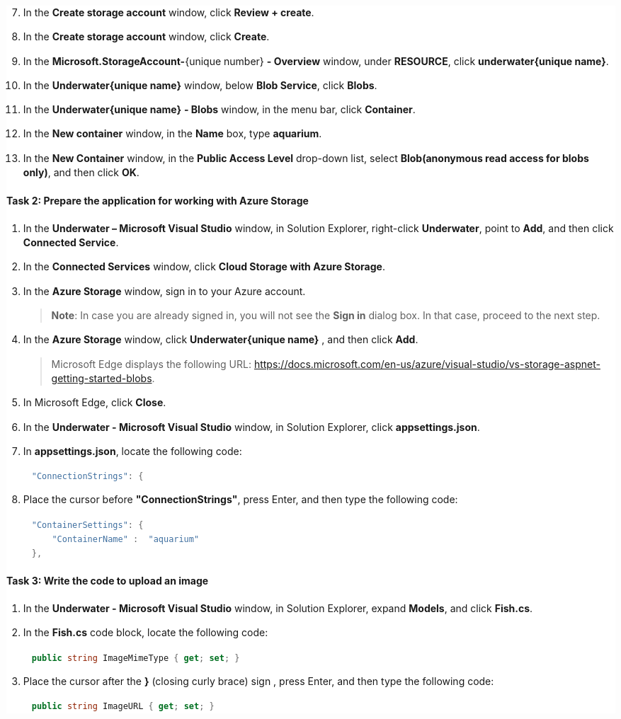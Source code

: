 7. In the **Create storage account** window, click **Review + create**.

8.	In the **Create storage account** window, click **Create**.

9. In the **Microsoft.StorageAccount-**{unique number} **- Overview** window, under **RESOURCE**, click **underwater{unique name}**.

10. In the **Underwater{unique name}** window, below **Blob Service**, click **Blobs**.

11. In the **Underwater{unique name}** **- Blobs** window, in the menu bar, click **Container**.

12.	In the **New container** window, in the **Name** box, type **aquarium**.

13. In the **New Container** window, in the **Public Access Level** drop-down list, select **Blob(anonymous read access for blobs only)**, and then click **OK**.

#### Task 2: Prepare the application for working with Azure Storage

1. In the **Underwater – Microsoft Visual Studio** window, in Solution Explorer, right-click **Underwater**,  point to **Add**, and then click **Connected Service**.

2.	In the **Connected Services** window, click **Cloud Storage with Azure Storage**.

3.	In the **Azure Storage** window, sign in to your Azure account.

    >**Note**: In case you are already signed in, you will not see the **Sign in** dialog box. In that case, proceed to the next step.

4.	In the **Azure Storage** window, click  **Underwater{unique name}** , and then click **Add**.

    >Microsoft Edge displays the following URL: https://docs.microsoft.com/en-us/azure/visual-studio/vs-storage-aspnet-getting-started-blobs.

5. In Microsoft Edge, click **Close**.

6. In the **Underwater - Microsoft Visual Studio** window, in Solution Explorer, click **appsettings.json**.

7.  In **appsettings.json**, locate the following code:
  ```cs
       "ConnectionStrings": {
```

8.  Place the cursor before **"ConnectionStrings"**, press Enter, and then type the following code:
  ```cs
       "ContainerSettings": {
           "ContainerName" :  "aquarium"
       },
```

#### Task 3: Write the code to upload an image

1. In the **Underwater - Microsoft Visual Studio** window, in Solution Explorer, expand **Models**, and click **Fish.cs**.

2. In the **Fish.cs** code block, locate the following code:
  ```cs
       public string ImageMimeType { get; set; }
```
3. Place the cursor after the **}** (closing curly brace) sign , press Enter, and then type the following code:
  ```cs
       public string ImageURL { get; set; }
```
